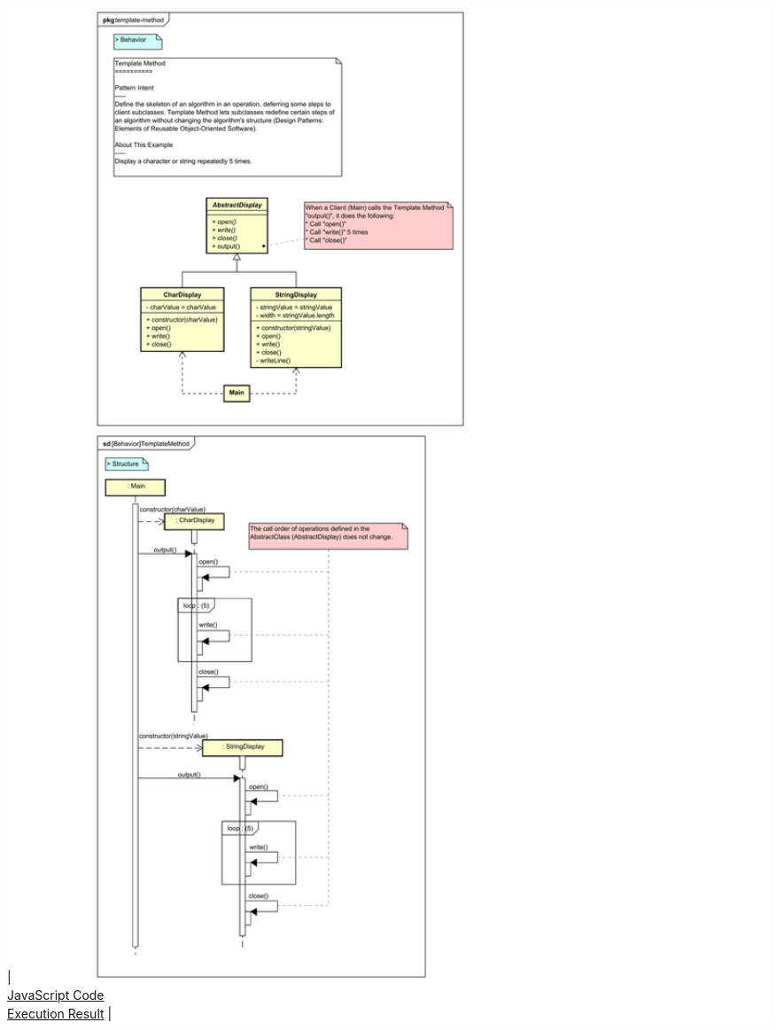 | <a href="https://htmlpreview.github.io/?https://github.com/takaakit/uml-diagram-for-javascript-design-pattern-examples/blob/master/behavioral-patterns/template-method/diagram_map.html"><img src="./behavioral-patterns/template-method/diagram_map.svg" width="600"></a><br><a href="https://github.com/takaakit/design-pattern-examples-in-javascript/tree/master/behavioral-patterns/template-method">JavaScript Code</a><br><a href="./behavioral-patterns/template-method/execution_result.png">Execution Result</a> |